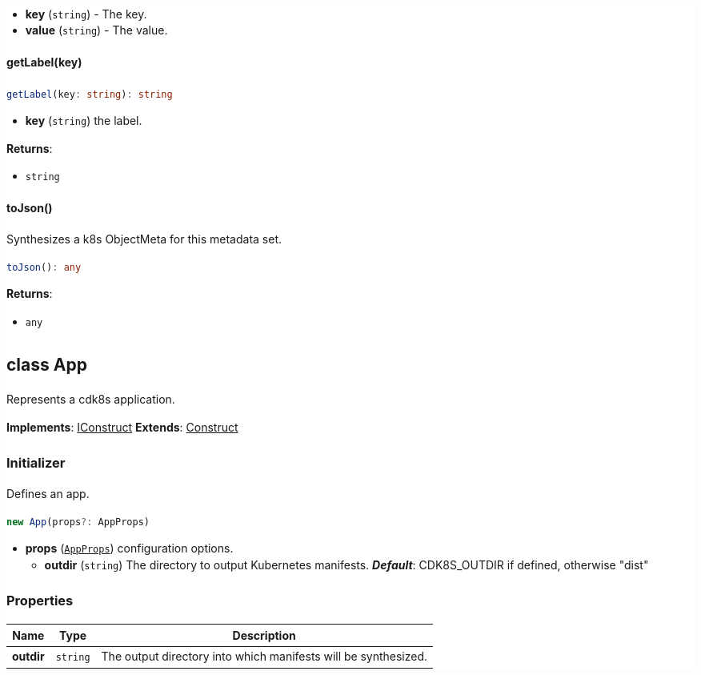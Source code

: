 * **key** (<code>string</code>)  - The key.
* **value** (<code>string</code>)  - The value.




#### getLabel(key) <a id="cdk8s-apiobjectmetadatadefinition-getlabel"></a>



```ts
getLabel(key: string): string
```

* **key** (<code>string</code>)  the label.

__Returns__:
* <code>string</code>

#### toJson() <a id="cdk8s-apiobjectmetadatadefinition-tojson"></a>

Synthesizes a k8s ObjectMeta for this metadata set.

```ts
toJson(): any
```


__Returns__:
* <code>any</code>



## class App  <a id="cdk8s-app"></a>

Represents a cdk8s application.

__Implements__: [IConstruct](#constructs-iconstruct)
__Extends__: [Construct](#constructs-construct)

### Initializer


Defines an app.

```ts
new App(props?: AppProps)
```

* **props** (<code>[AppProps](#cdk8s-appprops)</code>)  configuration options.
  * **outdir** (<code>string</code>)  The directory to output Kubernetes manifests. __*Default*__: CDK8S_OUTDIR if defined, otherwise "dist"



### Properties


Name | Type | Description 
-----|------|-------------
**outdir** | <code>string</code> | The output directory into which manifests will be synthesized.
